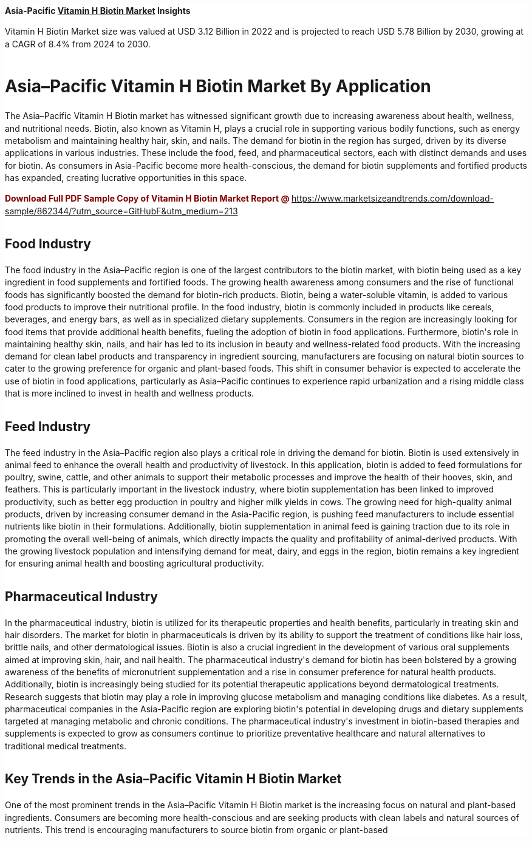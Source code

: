 <p><strong>Asia-Pacific&nbsp;<a href=""https://www.marketsizeandtrends.com/download-sample/862344/&amp;utm_source=GitHubF&amp;utm_medium=213"">Vitamin H Biotin Market</a> Insights</strong></p><p>Vitamin H Biotin Market size was valued at USD 3.12 Billion in 2022 and is projected to reach USD 5.78 Billion by 2030, growing at a CAGR of 8.4% from 2024 to 2030.</p><p><h1>Asia–Pacific Vitamin H Biotin Market By Application</h1><p>The Asia–Pacific Vitamin H Biotin market has witnessed significant growth due to increasing awareness about health, wellness, and nutritional needs. Biotin, also known as Vitamin H, plays a crucial role in supporting various bodily functions, such as energy metabolism and maintaining healthy hair, skin, and nails. The demand for biotin in the region has surged, driven by its diverse applications in various industries. These include the food, feed, and pharmaceutical sectors, each with distinct demands and uses for biotin. As consumers in Asia-Pacific become more health-conscious, the demand for biotin supplements and fortified products has expanded, creating lucrative opportunities in this space. <p><strong><span style="color: #800000;">Download Full PDF Sample Copy of Vitamin H Biotin Market Report @</span>&nbsp;</strong><a href="https://www.marketsizeandtrends.com/download-sample/862344/?utm_source=GitHubF&amp;utm_medium=213" target="_blank">https://www.marketsizeandtrends.com/download-sample/862344/?utm_source=GitHubF&amp;utm_medium=213</a></p></p><h2>Food Industry</h2><p>The food industry in the Asia–Pacific region is one of the largest contributors to the biotin market, with biotin being used as a key ingredient in food supplements and fortified foods. The growing health awareness among consumers and the rise of functional foods has significantly boosted the demand for biotin-rich products. Biotin, being a water-soluble vitamin, is added to various food products to improve their nutritional profile. In the food industry, biotin is commonly included in products like cereals, beverages, and energy bars, as well as in specialized dietary supplements. Consumers in the region are increasingly looking for food items that provide additional health benefits, fueling the adoption of biotin in food applications. Furthermore, biotin's role in maintaining healthy skin, nails, and hair has led to its inclusion in beauty and wellness-related food products. With the increasing demand for clean label products and transparency in ingredient sourcing, manufacturers are focusing on natural biotin sources to cater to the growing preference for organic and plant-based foods. This shift in consumer behavior is expected to accelerate the use of biotin in food applications, particularly as Asia–Pacific continues to experience rapid urbanization and a rising middle class that is more inclined to invest in health and wellness products.</p><h2>Feed Industry</h2><p>The feed industry in the Asia–Pacific region also plays a critical role in driving the demand for biotin. Biotin is used extensively in animal feed to enhance the overall health and productivity of livestock. In this application, biotin is added to feed formulations for poultry, swine, cattle, and other animals to support their metabolic processes and improve the health of their hooves, skin, and feathers. This is particularly important in the livestock industry, where biotin supplementation has been linked to improved productivity, such as better egg production in poultry and higher milk yields in cows. The growing need for high-quality animal products, driven by increasing consumer demand in the Asia-Pacific region, is pushing feed manufacturers to include essential nutrients like biotin in their formulations. Additionally, biotin supplementation in animal feed is gaining traction due to its role in promoting the overall well-being of animals, which directly impacts the quality and profitability of animal-derived products. With the growing livestock population and intensifying demand for meat, dairy, and eggs in the region, biotin remains a key ingredient for ensuring animal health and boosting agricultural productivity.</p><h2>Pharmaceutical Industry</h2><p>In the pharmaceutical industry, biotin is utilized for its therapeutic properties and health benefits, particularly in treating skin and hair disorders. The market for biotin in pharmaceuticals is driven by its ability to support the treatment of conditions like hair loss, brittle nails, and other dermatological issues. Biotin is also a crucial ingredient in the development of various oral supplements aimed at improving skin, hair, and nail health. The pharmaceutical industry's demand for biotin has been bolstered by a growing awareness of the benefits of micronutrient supplementation and a rise in consumer preference for natural health products. Additionally, biotin is increasingly being studied for its potential therapeutic applications beyond dermatological treatments. Research suggests that biotin may play a role in improving glucose metabolism and managing conditions like diabetes. As a result, pharmaceutical companies in the Asia-Pacific region are exploring biotin's potential in developing drugs and dietary supplements targeted at managing metabolic and chronic conditions. The pharmaceutical industry's investment in biotin-based therapies and supplements is expected to grow as consumers continue to prioritize preventative healthcare and natural alternatives to traditional medical treatments.</p><h2>Key Trends in the Asia–Pacific Vitamin H Biotin Market</h2><p>One of the most prominent trends in the Asia–Pacific Vitamin H Biotin market is the increasing focus on natural and plant-based ingredients. Consumers are becoming more health-conscious and are seeking products with clean labels and natural sources of nutrients. This trend is encouraging manufacturers to source biotin from organic or plant-based